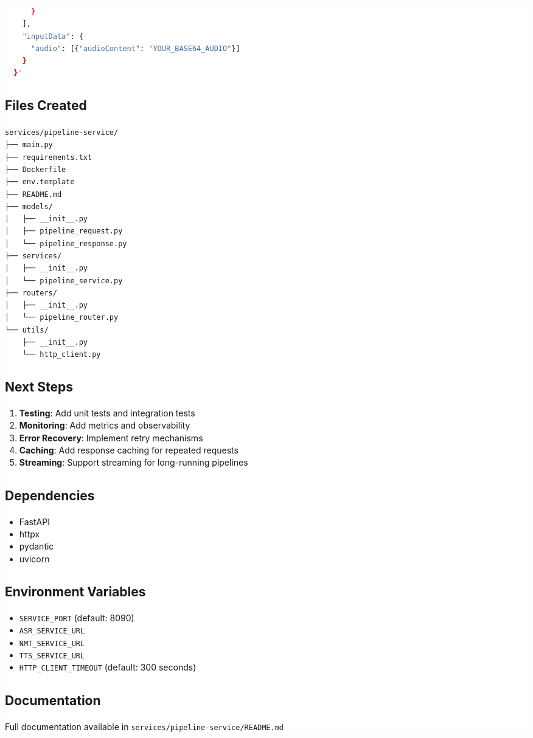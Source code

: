 ```bash
      }
    ],
    "inputData": {
      "audio": [{"audioContent": "YOUR_BASE64_AUDIO"}]
    }
  }'
```

## Files Created

```
services/pipeline-service/
├── main.py
├── requirements.txt
├── Dockerfile
├── env.template
├── README.md
├── models/
│   ├── __init__.py
│   ├── pipeline_request.py
│   └── pipeline_response.py
├── services/
│   ├── __init__.py
│   └── pipeline_service.py
├── routers/
│   ├── __init__.py
│   └── pipeline_router.py
└── utils/
    ├── __init__.py
    └── http_client.py
```

## Next Steps

1. **Testing**: Add unit tests and integration tests
2. **Monitoring**: Add metrics and observability
3. **Error Recovery**: Implement retry mechanisms
4. **Caching**: Add response caching for repeated requests
5. **Streaming**: Support streaming for long-running pipelines

## Dependencies

- FastAPI
- httpx
- pydantic
- uvicorn

## Environment Variables

- `SERVICE_PORT` (default: 8090)
- `ASR_SERVICE_URL`
- `NMT_SERVICE_URL`
- `TTS_SERVICE_URL`
- `HTTP_CLIENT_TIMEOUT` (default: 300 seconds)

## Documentation

Full documentation available in `services/pipeline-service/README.md`

